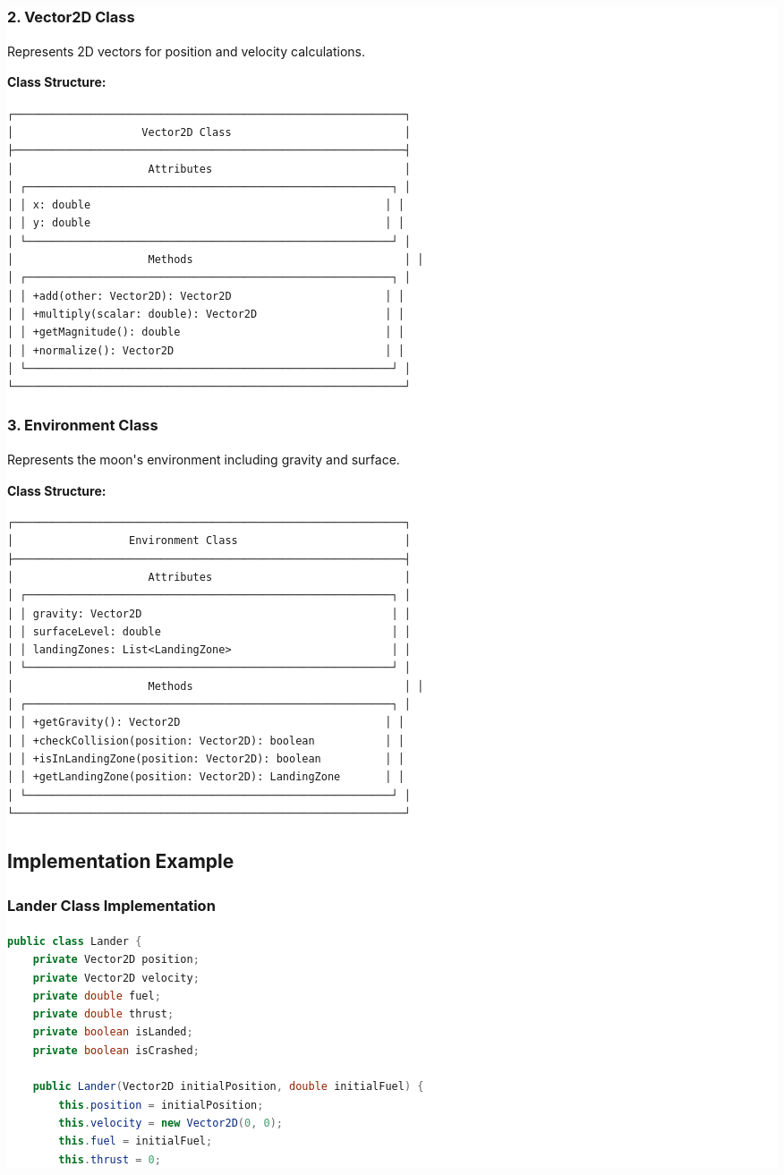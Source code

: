 ### 2. Vector2D Class
Represents 2D vectors for position and velocity calculations.

**Class Structure:**
```
┌─────────────────────────────────────────────────────────────┐
│                    Vector2D Class                           │
├─────────────────────────────────────────────────────────────┤
│                     Attributes                              │
│ ┌─────────────────────────────────────────────────────────┐ │
│ │ x: double                                              │ │
│ │ y: double                                              │ │
│ └─────────────────────────────────────────────────────────┘ │
│                     Methods                                 │ │
│ ┌─────────────────────────────────────────────────────────┐ │
│ │ +add(other: Vector2D): Vector2D                        │ │
│ │ +multiply(scalar: double): Vector2D                    │ │
│ │ +getMagnitude(): double                                │ │
│ │ +normalize(): Vector2D                                 │ │
│ └─────────────────────────────────────────────────────────┘ │
└─────────────────────────────────────────────────────────────┘
```

### 3. Environment Class
Represents the moon's environment including gravity and surface.

**Class Structure:**
```
┌─────────────────────────────────────────────────────────────┐
│                  Environment Class                          │
├─────────────────────────────────────────────────────────────┤
│                     Attributes                              │
│ ┌─────────────────────────────────────────────────────────┐ │
│ │ gravity: Vector2D                                       │ │
│ │ surfaceLevel: double                                    │ │
│ │ landingZones: List<LandingZone>                         │ │
│ └─────────────────────────────────────────────────────────┘ │
│                     Methods                                 │ │
│ ┌─────────────────────────────────────────────────────────┐ │
│ │ +getGravity(): Vector2D                                │ │
│ │ +checkCollision(position: Vector2D): boolean           │ │
│ │ +isInLandingZone(position: Vector2D): boolean          │ │
│ │ +getLandingZone(position: Vector2D): LandingZone       │ │
│ └─────────────────────────────────────────────────────────┘ │
└─────────────────────────────────────────────────────────────┘
```

## Implementation Example

### Lander Class Implementation
```java
public class Lander {
    private Vector2D position;
    private Vector2D velocity;
    private double fuel;
    private double thrust;
    private boolean isLanded;
    private boolean isCrashed;
    
    public Lander(Vector2D initialPosition, double initialFuel) {
        this.position = initialPosition;
        this.velocity = new Vector2D(0, 0);
        this.fuel = initialFuel;
        this.thrust = 0;
```